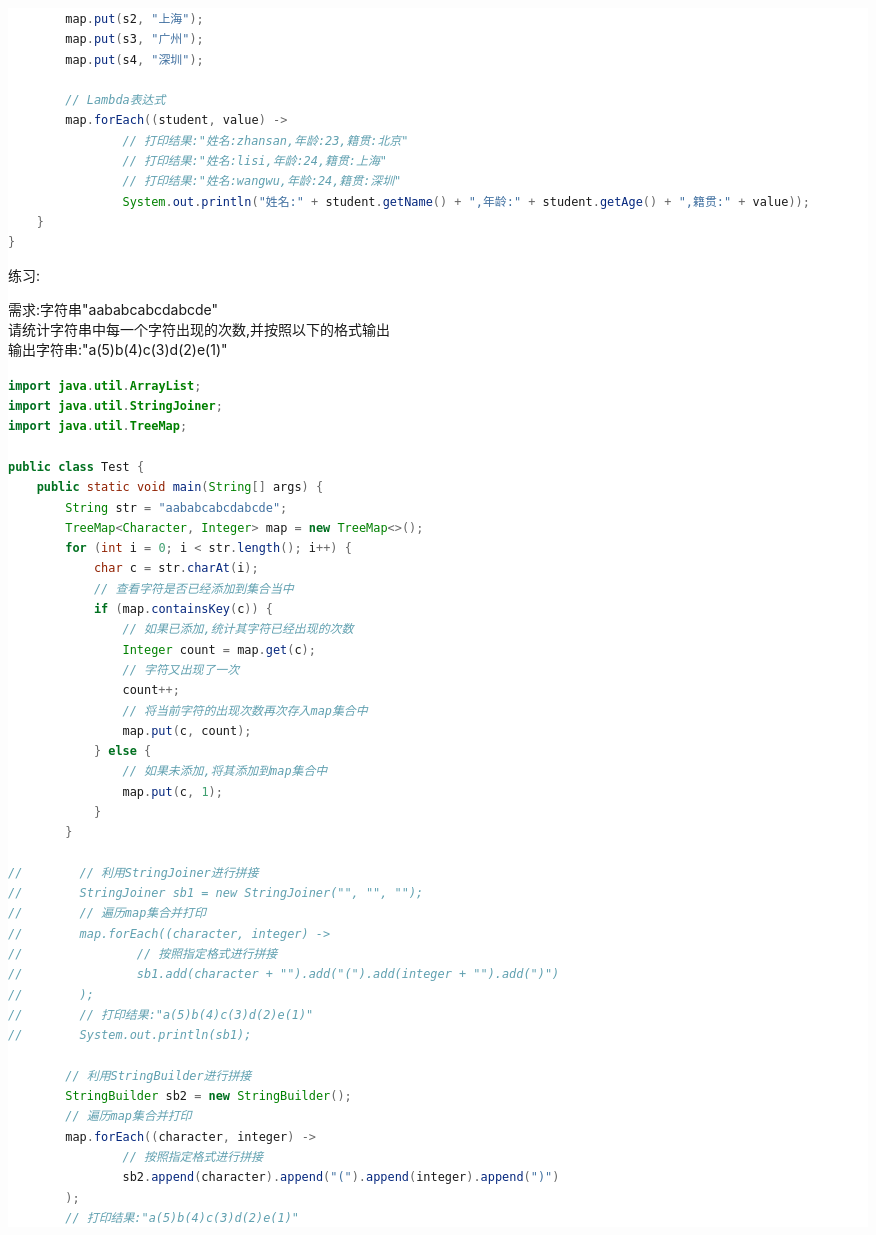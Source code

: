 ```java
        map.put(s2, "上海");
        map.put(s3, "广州");
        map.put(s4, "深圳");

        // Lambda表达式
        map.forEach((student, value) ->
                // 打印结果:"姓名:zhansan,年龄:23,籍贯:北京"
                // 打印结果:"姓名:lisi,年龄:24,籍贯:上海"
                // 打印结果:"姓名:wangwu,年龄:24,籍贯:深圳"
                System.out.println("姓名:" + student.getName() + ",年龄:" + student.getAge() + ",籍贯:" + value));
    }
}
```

练习:

需求:字符串"aababcabcdabcde"                
请统计字符串中每一个字符出现的次数,并按照以下的格式输出                  
输出字符串:"a(5)b(4)c(3)d(2)e(1)"

```java
import java.util.ArrayList;
import java.util.StringJoiner;
import java.util.TreeMap;

public class Test {
    public static void main(String[] args) {
        String str = "aababcabcdabcde";
        TreeMap<Character, Integer> map = new TreeMap<>();
        for (int i = 0; i < str.length(); i++) {
            char c = str.charAt(i);
            // 查看字符是否已经添加到集合当中
            if (map.containsKey(c)) {
                // 如果已添加,统计其字符已经出现的次数
                Integer count = map.get(c);
                // 字符又出现了一次
                count++;
                // 将当前字符的出现次数再次存入map集合中
                map.put(c, count);
            } else {
                // 如果未添加,将其添加到map集合中
                map.put(c, 1);
            }
        }

//        // 利用StringJoiner进行拼接
//        StringJoiner sb1 = new StringJoiner("", "", "");
//        // 遍历map集合并打印
//        map.forEach((character, integer) ->
//                // 按照指定格式进行拼接
//                sb1.add(character + "").add("(").add(integer + "").add(")")
//        );
//        // 打印结果:"a(5)b(4)c(3)d(2)e(1)"
//        System.out.println(sb1);

        // 利用StringBuilder进行拼接
        StringBuilder sb2 = new StringBuilder();
        // 遍历map集合并打印
        map.forEach((character, integer) ->
                // 按照指定格式进行拼接
                sb2.append(character).append("(").append(integer).append(")")
        );
        // 打印结果:"a(5)b(4)c(3)d(2)e(1)"
```
